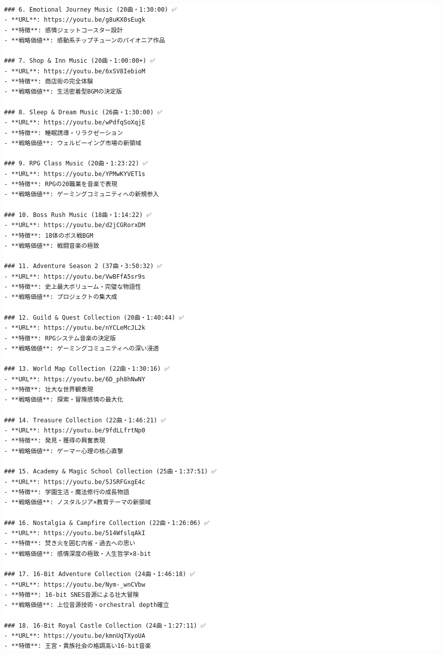 ```
### 6. Emotional Journey Music (20曲・1:30:00) ✅
- **URL**: https://youtu.be/g8uKX0sEugk
- **特徴**: 感情ジェットコースター設計
- **戦略価値**: 感動系チップチューンのパイオニア作品

### 7. Shop & Inn Music (20曲・1:00:00+) ✅
- **URL**: https://youtu.be/6xSV8IebioM
- **特徴**: 商店街の完全体験
- **戦略価値**: 生活密着型BGMの決定版

### 8. Sleep & Dream Music (26曲・1:30:00) ✅
- **URL**: https://youtu.be/wPdfqSoXqjE
- **特徴**: 睡眠誘導・リラクゼーション
- **戦略価値**: ウェルビーイング市場の新領域

### 9. RPG Class Music (20曲・1:23:22) ✅
- **URL**: https://youtu.be/YPMwKYVET1s
- **特徴**: RPGの20職業を音楽で表現
- **戦略価値**: ゲーミングコミュニティへの新規参入

### 10. Boss Rush Music (18曲・1:14:22) ✅
- **URL**: https://youtu.be/d2jCGRorxDM
- **特徴**: 18体のボス戦BGM
- **戦略価値**: 戦闘音楽の極致

### 11. Adventure Season 2 (37曲・3:50:32) ✅
- **URL**: https://youtu.be/VwBFfA5sr9s
- **特徴**: 史上最大ボリューム・完璧な物語性
- **戦略価値**: プロジェクトの集大成

### 12. Guild & Quest Collection (20曲・1:40:44) ✅
- **URL**: https://youtu.be/nYCLeMcJL2k
- **特徴**: RPGシステム音楽の決定版
- **戦略価値**: ゲーミングコミュニティへの深い浸透

### 13. World Map Collection (22曲・1:30:16) ✅
- **URL**: https://youtu.be/6D_ph8hNwNY
- **特徴**: 壮大な世界観表現
- **戦略価値**: 探索・冒険感情の最大化

### 14. Treasure Collection (22曲・1:46:21) ✅
- **URL**: https://youtu.be/9fdLLfrtNp0
- **特徴**: 発見・獲得の興奮表現
- **戦略価値**: ゲーマー心理の核心直撃

### 15. Academy & Magic School Collection (25曲・1:37:51) ✅
- **URL**: https://youtu.be/5JSRFGxgE4c
- **特徴**: 学園生活・魔法修行の成長物語
- **戦略価値**: ノスタルジア×教育テーマの新領域

### 16. Nostalgia & Campfire Collection (22曲・1:26:06) ✅
- **URL**: https://youtu.be/514WfslqAkI
- **特徴**: 焚き火を囲む内省・過去への思い
- **戦略価値**: 感情深度の極致・人生哲学×8-bit

### 17. 16-Bit Adventure Collection (24曲・1:46:18) ✅
- **URL**: https://youtu.be/Nym-_wnCVbw
- **特徴**: 16-bit SNES音源による壮大冒険
- **戦略価値**: 上位音源技術・orchestral depth確立

### 18. 16-Bit Royal Castle Collection (24曲・1:27:11) ✅
- **URL**: https://youtu.be/kmnUqTXyoUA
- **特徴**: 王宮・貴族社会の格調高い16-bit音楽
```